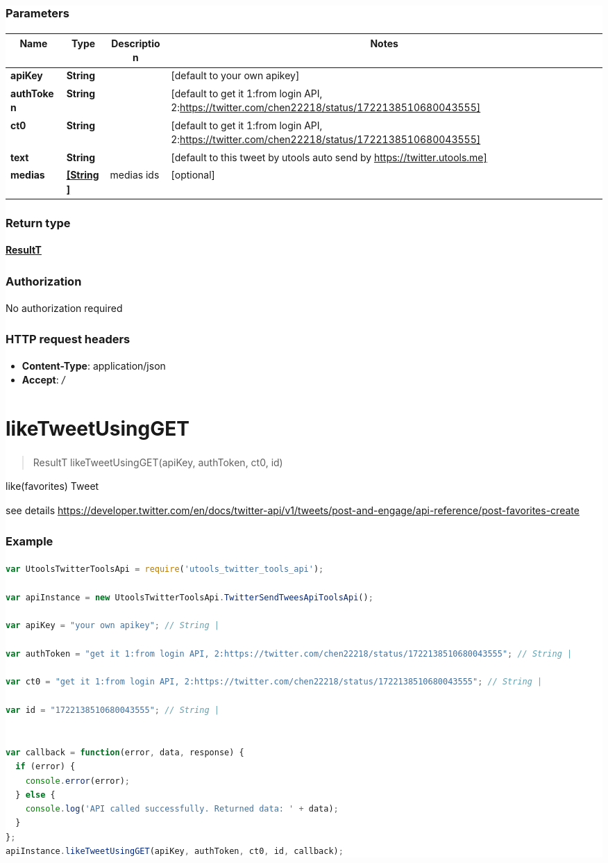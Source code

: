 ### Parameters

Name | Type | Description  | Notes
------------- | ------------- | ------------- | -------------
 **apiKey** | **String**|  | [default to your own apikey]
 **authToken** | **String**|  | [default to get it 1:from login API, 2:https://twitter.com/chen22218/status/1722138510680043555]
 **ct0** | **String**|  | [default to get it 1:from login API, 2:https://twitter.com/chen22218/status/1722138510680043555]
 **text** | **String**|  | [default to this tweet by utools auto send by https://twitter.utools.me]
 **medias** | [**[String]**](String.md)| medias ids | [optional] 

### Return type

[**ResultT**](ResultT.md)

### Authorization

No authorization required

### HTTP request headers

 - **Content-Type**: application/json
 - **Accept**: */*

<a name="likeTweetUsingGET"></a>
# **likeTweetUsingGET**
> ResultT likeTweetUsingGET(apiKey, authToken, ct0, id)

like(favorites) Tweet

see details https://developer.twitter.com/en/docs/twitter-api/v1/tweets/post-and-engage/api-reference/post-favorites-create

### Example
```javascript
var UtoolsTwitterToolsApi = require('utools_twitter_tools_api');

var apiInstance = new UtoolsTwitterToolsApi.TwitterSendTweesApiToolsApi();

var apiKey = "your own apikey"; // String | 

var authToken = "get it 1:from login API, 2:https://twitter.com/chen22218/status/1722138510680043555"; // String | 

var ct0 = "get it 1:from login API, 2:https://twitter.com/chen22218/status/1722138510680043555"; // String | 

var id = "1722138510680043555"; // String | 


var callback = function(error, data, response) {
  if (error) {
    console.error(error);
  } else {
    console.log('API called successfully. Returned data: ' + data);
  }
};
apiInstance.likeTweetUsingGET(apiKey, authToken, ct0, id, callback);
```
